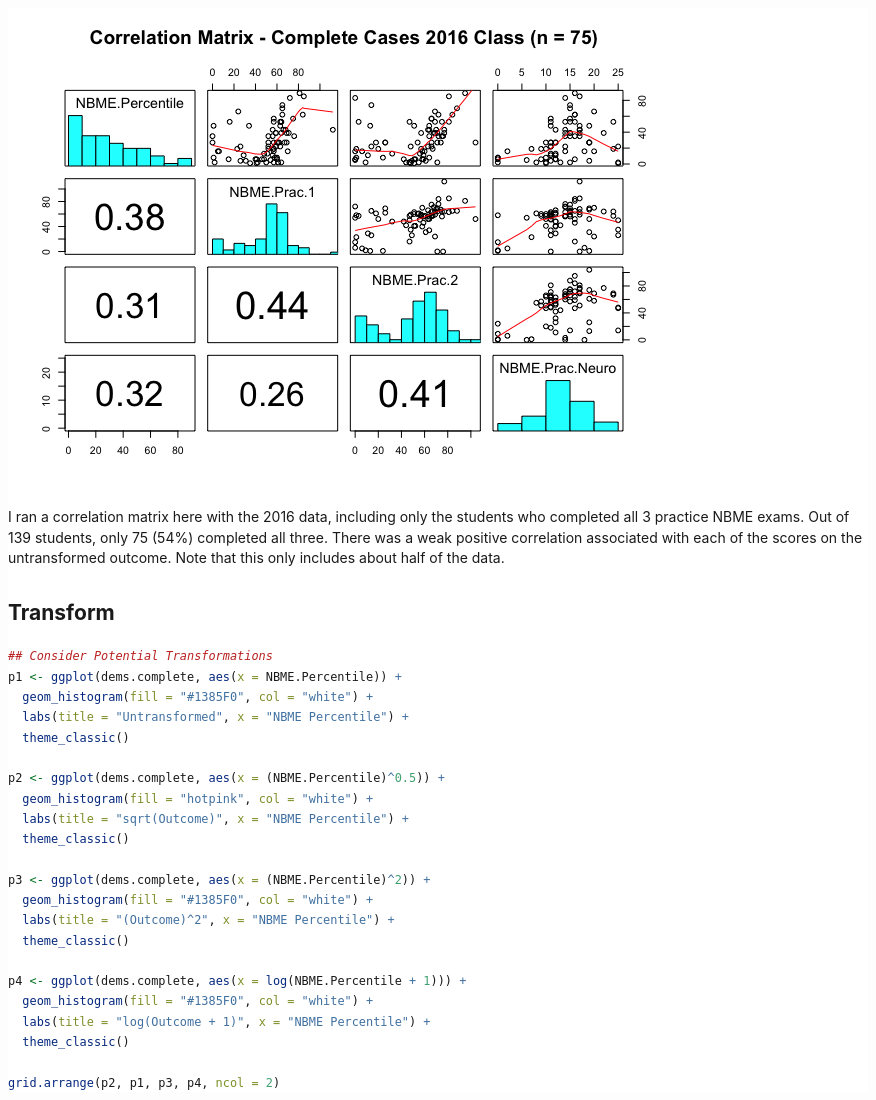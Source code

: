 ![](NBME_Regression_files/figure-markdown_github-ascii_identifiers/unnamed-chunk-3-1.png)

I ran a correlation matrix here with the 2016 data, including only the students who completed all 3 practice NBME exams. Out of 139 students, only 75 (54%) completed all three. There was a weak positive correlation associated with each of the scores on the untransformed outcome. Note that this only includes about half of the data.

Transform
---------

``` r
## Consider Potential Transformations
p1 <- ggplot(dems.complete, aes(x = NBME.Percentile)) +
  geom_histogram(fill = "#1385F0", col = "white") +
  labs(title = "Untransformed", x = "NBME Percentile") +
  theme_classic()

p2 <- ggplot(dems.complete, aes(x = (NBME.Percentile)^0.5)) +
  geom_histogram(fill = "hotpink", col = "white") +
  labs(title = "sqrt(Outcome)", x = "NBME Percentile") +
  theme_classic()

p3 <- ggplot(dems.complete, aes(x = (NBME.Percentile)^2)) +
  geom_histogram(fill = "#1385F0", col = "white") +
  labs(title = "(Outcome)^2", x = "NBME Percentile") +
  theme_classic()

p4 <- ggplot(dems.complete, aes(x = log(NBME.Percentile + 1))) +
  geom_histogram(fill = "#1385F0", col = "white") +
  labs(title = "log(Outcome + 1)", x = "NBME Percentile") +
  theme_classic()

grid.arrange(p2, p1, p3, p4, ncol = 2)
```
